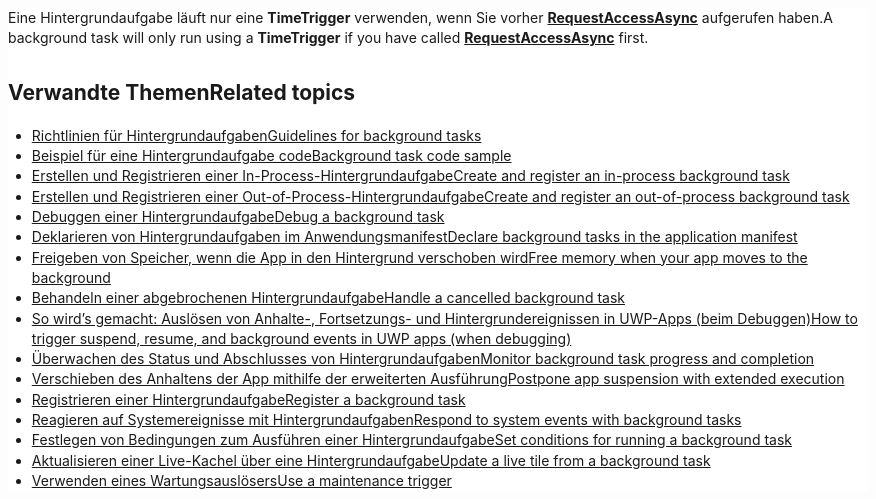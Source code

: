 <span data-ttu-id="b9da8-153">Eine Hintergrundaufgabe läuft nur eine **TimeTrigger** verwenden, wenn Sie vorher [**RequestAccessAsync**](https://msdn.microsoft.com/library/windows/apps/hh700485) aufgerufen haben.</span><span class="sxs-lookup"><span data-stu-id="b9da8-153">A background task will only run using a **TimeTrigger** if you have called [**RequestAccessAsync**](https://msdn.microsoft.com/library/windows/apps/hh700485) first.</span></span>

## <a name="related-topics"></a><span data-ttu-id="b9da8-154">Verwandte Themen</span><span class="sxs-lookup"><span data-stu-id="b9da8-154">Related topics</span></span>

* [<span data-ttu-id="b9da8-155">Richtlinien für Hintergrundaufgaben</span><span class="sxs-lookup"><span data-stu-id="b9da8-155">Guidelines for background tasks</span></span>](guidelines-for-background-tasks.md)
* [<span data-ttu-id="b9da8-156">Beispiel für eine Hintergrundaufgabe code</span><span class="sxs-lookup"><span data-stu-id="b9da8-156">Background task code sample</span></span>](https://github.com/Microsoft/Windows-universal-samples/tree/master/Samples/BackgroundTask)
* [<span data-ttu-id="b9da8-157">Erstellen und Registrieren einer In-Process-Hintergrundaufgabe</span><span class="sxs-lookup"><span data-stu-id="b9da8-157">Create and register an in-process background task</span></span>](create-and-register-an-inproc-background-task.md)
* [<span data-ttu-id="b9da8-158">Erstellen und Registrieren einer Out-of-Process-Hintergrundaufgabe</span><span class="sxs-lookup"><span data-stu-id="b9da8-158">Create and register an out-of-process background task</span></span>](create-and-register-a-background-task.md)
* [<span data-ttu-id="b9da8-159">Debuggen einer Hintergrundaufgabe</span><span class="sxs-lookup"><span data-stu-id="b9da8-159">Debug a background task</span></span>](debug-a-background-task.md)
* [<span data-ttu-id="b9da8-160">Deklarieren von Hintergrundaufgaben im Anwendungsmanifest</span><span class="sxs-lookup"><span data-stu-id="b9da8-160">Declare background tasks in the application manifest</span></span>](declare-background-tasks-in-the-application-manifest.md)
* [<span data-ttu-id="b9da8-161">Freigeben von Speicher, wenn die App in den Hintergrund verschoben wird</span><span class="sxs-lookup"><span data-stu-id="b9da8-161">Free memory when your app moves to the background</span></span>](reduce-memory-usage.md)
* [<span data-ttu-id="b9da8-162">Behandeln einer abgebrochenen Hintergrundaufgabe</span><span class="sxs-lookup"><span data-stu-id="b9da8-162">Handle a cancelled background task</span></span>](handle-a-cancelled-background-task.md)
* [<span data-ttu-id="b9da8-163">So wird’s gemacht: Auslösen von Anhalte-, Fortsetzungs- und Hintergrundereignissen in UWP-Apps (beim Debuggen)</span><span class="sxs-lookup"><span data-stu-id="b9da8-163">How to trigger suspend, resume, and background events in UWP apps (when debugging)</span></span>](http://go.microsoft.com/fwlink/p/?linkid=254345)
* [<span data-ttu-id="b9da8-164">Überwachen des Status und Abschlusses von Hintergrundaufgaben</span><span class="sxs-lookup"><span data-stu-id="b9da8-164">Monitor background task progress and completion</span></span>](monitor-background-task-progress-and-completion.md)
* [<span data-ttu-id="b9da8-165">Verschieben des Anhaltens der App mithilfe der erweiterten Ausführung</span><span class="sxs-lookup"><span data-stu-id="b9da8-165">Postpone app suspension with extended execution</span></span>](run-minimized-with-extended-execution.md)
* [<span data-ttu-id="b9da8-166">Registrieren einer Hintergrundaufgabe</span><span class="sxs-lookup"><span data-stu-id="b9da8-166">Register a background task</span></span>](register-a-background-task.md)
* [<span data-ttu-id="b9da8-167">Reagieren auf Systemereignisse mit Hintergrundaufgaben</span><span class="sxs-lookup"><span data-stu-id="b9da8-167">Respond to system events with background tasks</span></span>](respond-to-system-events-with-background-tasks.md)
* [<span data-ttu-id="b9da8-168">Festlegen von Bedingungen zum Ausführen einer Hintergrundaufgabe</span><span class="sxs-lookup"><span data-stu-id="b9da8-168">Set conditions for running a background task</span></span>](set-conditions-for-running-a-background-task.md)
* [<span data-ttu-id="b9da8-169">Aktualisieren einer Live-Kachel über eine Hintergrundaufgabe</span><span class="sxs-lookup"><span data-stu-id="b9da8-169">Update a live tile from a background task</span></span>](update-a-live-tile-from-a-background-task.md)
* [<span data-ttu-id="b9da8-170">Verwenden eines Wartungsauslösers</span><span class="sxs-lookup"><span data-stu-id="b9da8-170">Use a maintenance trigger</span></span>](use-a-maintenance-trigger.md)
